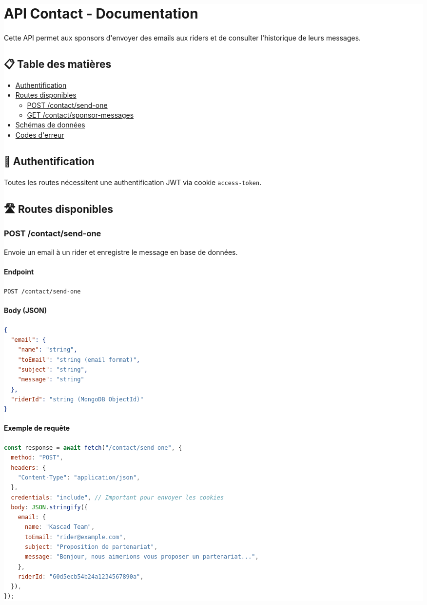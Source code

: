 # API Contact - Documentation

Cette API permet aux sponsors d'envoyer des emails aux riders et de consulter l'historique de leurs messages.

## 📋 Table des matières

- [Authentification](#authentification)
- [Routes disponibles](#routes-disponibles)
  - [POST /contact/send-one](#post-contactsend-one)
  - [GET /contact/sponsor-messages](#get-contactsponsor-messages)
- [Schémas de données](#schémas-de-données)
- [Codes d'erreur](#codes-derreur)

## 🔐 Authentification

Toutes les routes nécessitent une authentification JWT via cookie `access-token`.

## 🛣️ Routes disponibles

### POST /contact/send-one

Envoie un email à un rider et enregistre le message en base de données.

#### Endpoint

```
POST /contact/send-one
```

#### Body (JSON)

```json
{
  "email": {
    "name": "string",
    "toEmail": "string (email format)",
    "subject": "string",
    "message": "string"
  },
  "riderId": "string (MongoDB ObjectId)"
}
```

#### Exemple de requête

```javascript
const response = await fetch("/contact/send-one", {
  method: "POST",
  headers: {
    "Content-Type": "application/json",
  },
  credentials: "include", // Important pour envoyer les cookies
  body: JSON.stringify({
    email: {
      name: "Kascad Team",
      toEmail: "rider@example.com",
      subject: "Proposition de partenariat",
      message: "Bonjour, nous aimerions vous proposer un partenariat...",
    },
    riderId: "60d5ecb54b24a1234567890a",
  }),
});
```
